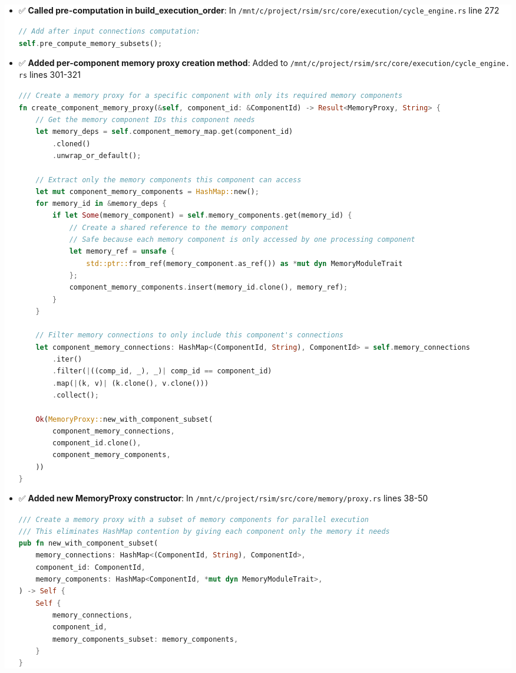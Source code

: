 - ✅ **Called pre-computation in build_execution_order**: In `/mnt/c/project/rsim/src/core/execution/cycle_engine.rs` line 272
  ```rust
  // Add after input connections computation:
  self.pre_compute_memory_subsets();
  ```

- ✅ **Added per-component memory proxy creation method**: Added to `/mnt/c/project/rsim/src/core/execution/cycle_engine.rs` lines 301-321
  ```rust
  /// Create a memory proxy for a specific component with only its required memory components
  fn create_component_memory_proxy(&self, component_id: &ComponentId) -> Result<MemoryProxy, String> {
      // Get the memory component IDs this component needs
      let memory_deps = self.component_memory_map.get(component_id)
          .cloned()
          .unwrap_or_default();
      
      // Extract only the memory components this component can access
      let mut component_memory_components = HashMap::new();
      for memory_id in &memory_deps {
          if let Some(memory_component) = self.memory_components.get(memory_id) {
              // Create a shared reference to the memory component
              // Safe because each memory component is only accessed by one processing component
              let memory_ref = unsafe {
                  std::ptr::from_ref(memory_component.as_ref()) as *mut dyn MemoryModuleTrait
              };
              component_memory_components.insert(memory_id.clone(), memory_ref);
          }
      }
      
      // Filter memory connections to only include this component's connections
      let component_memory_connections: HashMap<(ComponentId, String), ComponentId> = self.memory_connections
          .iter()
          .filter(|((comp_id, _), _)| comp_id == component_id)
          .map(|(k, v)| (k.clone(), v.clone()))
          .collect();
      
      Ok(MemoryProxy::new_with_component_subset(
          component_memory_connections,
          component_id.clone(),
          component_memory_components,
      ))
  }
  ```

- ✅ **Added new MemoryProxy constructor**: In `/mnt/c/project/rsim/src/core/memory/proxy.rs` lines 38-50
  ```rust
  /// Create a memory proxy with a subset of memory components for parallel execution
  /// This eliminates HashMap contention by giving each component only the memory it needs
  pub fn new_with_component_subset(
      memory_connections: HashMap<(ComponentId, String), ComponentId>,
      component_id: ComponentId,
      memory_components: HashMap<ComponentId, *mut dyn MemoryModuleTrait>,
  ) -> Self {
      Self {
          memory_connections,
          component_id,
          memory_components_subset: memory_components,
      }
  }
  ```
